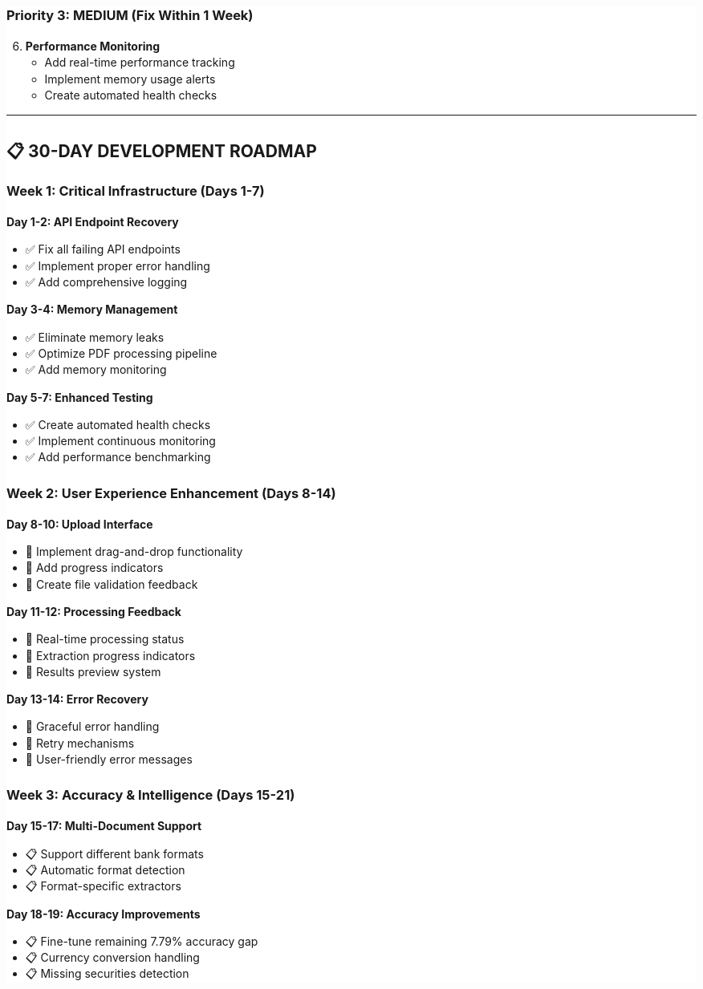 ### **Priority 3: MEDIUM (Fix Within 1 Week)**

6. **Performance Monitoring**
   - Add real-time performance tracking
   - Implement memory usage alerts
   - Create automated health checks

---

## 📋 30-DAY DEVELOPMENT ROADMAP

### **Week 1: Critical Infrastructure (Days 1-7)**

**Day 1-2: API Endpoint Recovery**
- ✅ Fix all failing API endpoints
- ✅ Implement proper error handling
- ✅ Add comprehensive logging

**Day 3-4: Memory Management**
- ✅ Eliminate memory leaks
- ✅ Optimize PDF processing pipeline
- ✅ Add memory monitoring

**Day 5-7: Enhanced Testing**
- ✅ Create automated health checks
- ✅ Implement continuous monitoring
- ✅ Add performance benchmarking

### **Week 2: User Experience Enhancement (Days 8-14)**

**Day 8-10: Upload Interface**
- 🔄 Implement drag-and-drop functionality
- 🔄 Add progress indicators
- 🔄 Create file validation feedback

**Day 11-12: Processing Feedback**
- 🔄 Real-time processing status
- 🔄 Extraction progress indicators  
- 🔄 Results preview system

**Day 13-14: Error Recovery**
- 🔄 Graceful error handling
- 🔄 Retry mechanisms
- 🔄 User-friendly error messages

### **Week 3: Accuracy & Intelligence (Days 15-21)**

**Day 15-17: Multi-Document Support**
- 📋 Support different bank formats
- 📋 Automatic format detection
- 📋 Format-specific extractors

**Day 18-19: Accuracy Improvements**
- 📋 Fine-tune remaining 7.79% accuracy gap
- 📋 Currency conversion handling
- 📋 Missing securities detection
